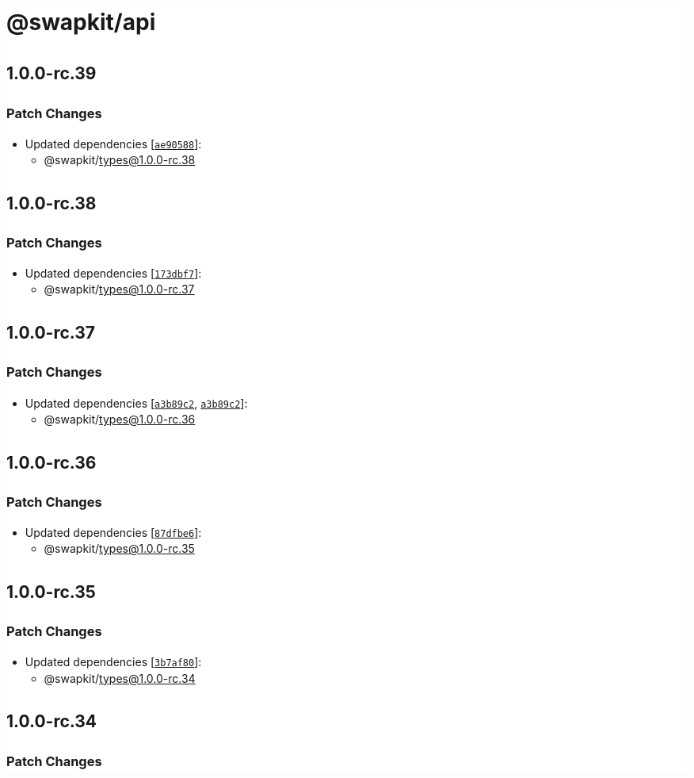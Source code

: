 # @swapkit/api

## 1.0.0-rc.39

### Patch Changes

- Updated dependencies [[`ae90588`](https://github.com/thorswap/SwapKit/commit/ae90588732b6b71b4a2ea91d0bb83b7c0aca702c)]:
  - @swapkit/types@1.0.0-rc.38

## 1.0.0-rc.38

### Patch Changes

- Updated dependencies [[`173dbf7`](https://github.com/thorswap/SwapKit/commit/173dbf773d0ee77b96afa62fd8e66296c3a935fb)]:
  - @swapkit/types@1.0.0-rc.37

## 1.0.0-rc.37

### Patch Changes

- Updated dependencies [[`a3b89c2`](https://github.com/thorswap/SwapKit/commit/a3b89c263b89ae267fed1ca48e6da01f7dba8fd4), [`a3b89c2`](https://github.com/thorswap/SwapKit/commit/a3b89c263b89ae267fed1ca48e6da01f7dba8fd4)]:
  - @swapkit/types@1.0.0-rc.36

## 1.0.0-rc.36

### Patch Changes

- Updated dependencies [[`87dfbe6`](https://github.com/thorswap/SwapKit/commit/87dfbe643ca25501204213f44380467e1adfcb14)]:
  - @swapkit/types@1.0.0-rc.35

## 1.0.0-rc.35

### Patch Changes

- Updated dependencies [[`3b7af80`](https://github.com/thorswap/SwapKit/commit/3b7af8085ecc7e279dbd639b3375a81cc740970a)]:
  - @swapkit/types@1.0.0-rc.34

## 1.0.0-rc.34

### Patch Changes
